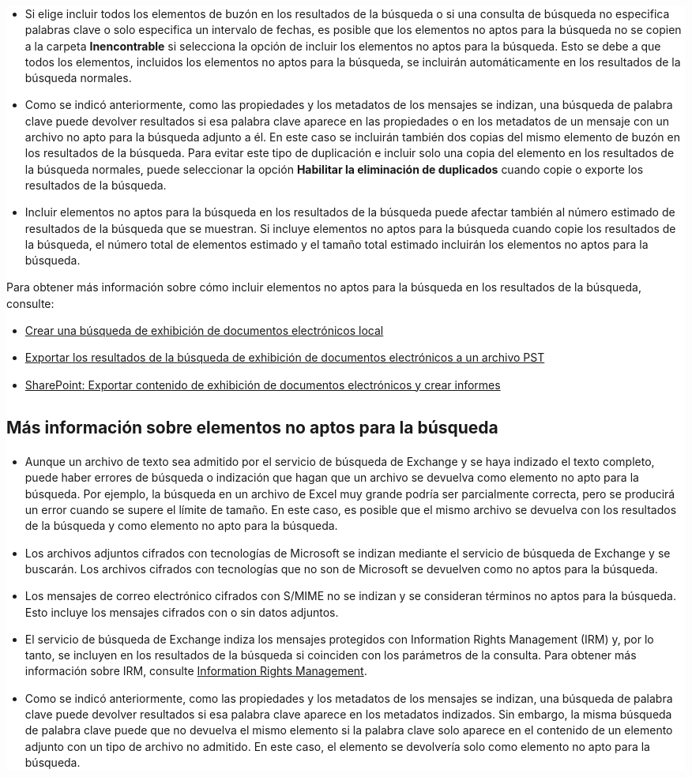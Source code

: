   - Si elige incluir todos los elementos de buzón en los resultados de la búsqueda o si una consulta de búsqueda no especifica palabras clave o solo especifica un intervalo de fechas, es posible que los elementos no aptos para la búsqueda no se copien a la carpeta **Inencontrable** si selecciona la opción de incluir los elementos no aptos para la búsqueda. Esto se debe a que todos los elementos, incluidos los elementos no aptos para la búsqueda, se incluirán automáticamente en los resultados de la búsqueda normales.

  - Como se indicó anteriormente, como las propiedades y los metadatos de los mensajes se indizan, una búsqueda de palabra clave puede devolver resultados si esa palabra clave aparece en las propiedades o en los metadatos de un mensaje con un archivo no apto para la búsqueda adjunto a él. En este caso se incluirán también dos copias del mismo elemento de buzón en los resultados de la búsqueda. Para evitar este tipo de duplicación e incluir solo una copia del elemento en los resultados de la búsqueda normales, puede seleccionar la opción **Habilitar la eliminación de duplicados** cuando copie o exporte los resultados de la búsqueda.

  - Incluir elementos no aptos para la búsqueda en los resultados de la búsqueda puede afectar también al número estimado de resultados de la búsqueda que se muestran. Si incluye elementos no aptos para la búsqueda cuando copie los resultados de la búsqueda, el número total de elementos estimado y el tamaño total estimado incluirán los elementos no aptos para la búsqueda.

Para obtener más información sobre cómo incluir elementos no aptos para la búsqueda en los resultados de la búsqueda, consulte:

  - [Crear una búsqueda de exhibición de documentos electrónicos local](create-an-in-place-ediscovery-search-exchange-2013-help.md)

  - [Exportar los resultados de la búsqueda de exhibición de documentos electrónicos a un archivo PST](export-ediscovery-search-results-to-a-pst-file-exchange-2013-help.md)

  - [SharePoint: Exportar contenido de exhibición de documentos electrónicos y crear informes](https://go.microsoft.com/fwlink/p/?linkid=324757)

## Más información sobre elementos no aptos para la búsqueda

  - Aunque un archivo de texto sea admitido por el servicio de búsqueda de Exchange y se haya indizado el texto completo, puede haber errores de búsqueda o indización que hagan que un archivo se devuelva como elemento no apto para la búsqueda. Por ejemplo, la búsqueda en un archivo de Excel muy grande podría ser parcialmente correcta, pero se producirá un error cuando se supere el límite de tamaño. En este caso, es posible que el mismo archivo se devuelva con los resultados de la búsqueda y como elemento no apto para la búsqueda.

  - Los archivos adjuntos cifrados con tecnologías de Microsoft se indizan mediante el servicio de búsqueda de Exchange y se buscarán. Los archivos cifrados con tecnologías que no son de Microsoft se devuelven como no aptos para la búsqueda.

  - Los mensajes de correo electrónico cifrados con S/MIME no se indizan y se consideran términos no aptos para la búsqueda. Esto incluye los mensajes cifrados con o sin datos adjuntos.

  - El servicio de búsqueda de Exchange indiza los mensajes protegidos con Information Rights Management (IRM) y, por lo tanto, se incluyen en los resultados de la búsqueda si coinciden con los parámetros de la consulta. Para obtener más información sobre IRM, consulte [Information Rights Management](information-rights-management-exchange-2013-help.md).

  - Como se indicó anteriormente, como las propiedades y los metadatos de los mensajes se indizan, una búsqueda de palabra clave puede devolver resultados si esa palabra clave aparece en los metadatos indizados. Sin embargo, la misma búsqueda de palabra clave puede que no devuelva el mismo elemento si la palabra clave solo aparece en el contenido de un elemento adjunto con un tipo de archivo no admitido. En este caso, el elemento se devolvería solo como elemento no apto para la búsqueda.
